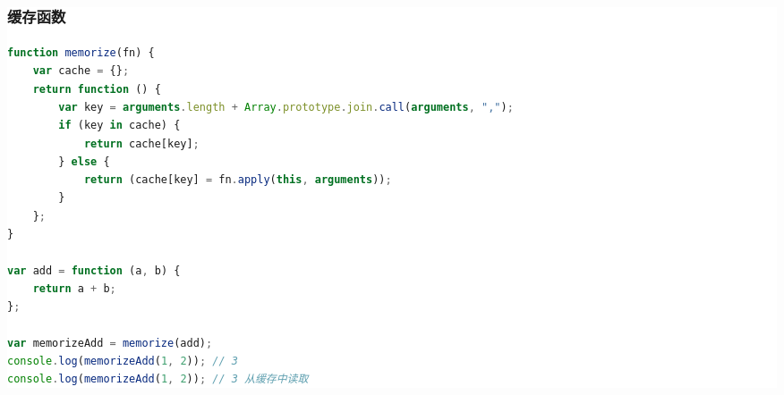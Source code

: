 ### 缓存函数

```javascript
function memorize(fn) {
    var cache = {};
    return function () {
        var key = arguments.length + Array.prototype.join.call(arguments, ",");
        if (key in cache) {
            return cache[key];
        } else {
            return (cache[key] = fn.apply(this, arguments));
        }
    };
}

var add = function (a, b) {
    return a + b;
};

var memorizeAdd = memorize(add);
console.log(memorizeAdd(1, 2)); // 3
console.log(memorizeAdd(1, 2)); // 3 从缓存中读取
```
